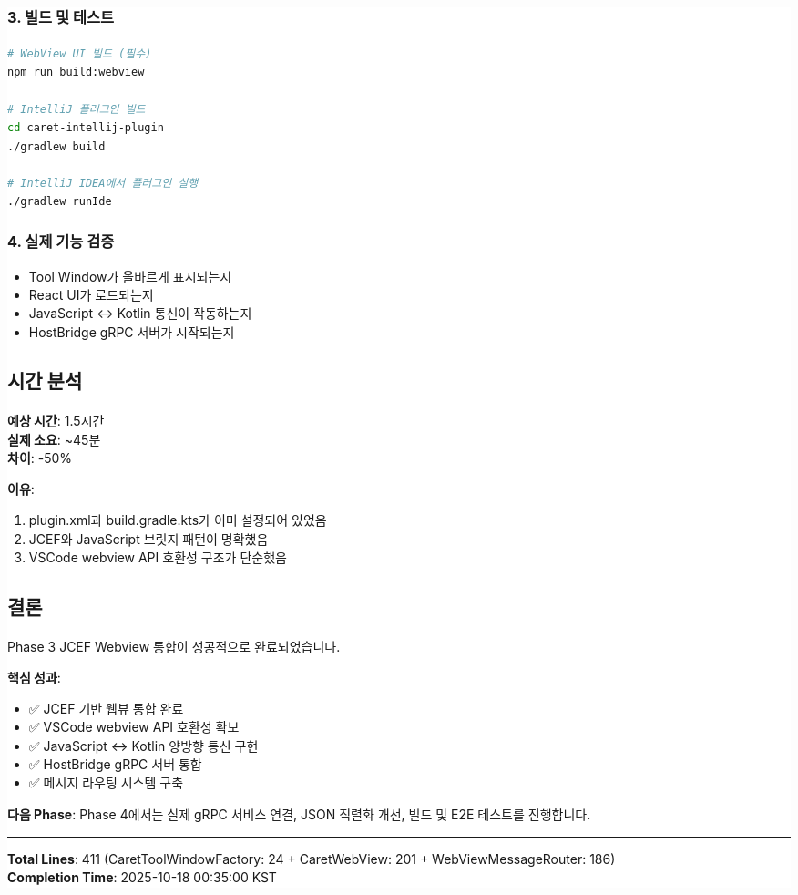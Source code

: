 ### 3. 빌드 및 테스트
```bash
# WebView UI 빌드 (필수)
npm run build:webview

# IntelliJ 플러그인 빌드
cd caret-intellij-plugin
./gradlew build

# IntelliJ IDEA에서 플러그인 실행
./gradlew runIde
```

### 4. 실제 기능 검증
- Tool Window가 올바르게 표시되는지
- React UI가 로드되는지
- JavaScript ↔ Kotlin 통신이 작동하는지
- HostBridge gRPC 서버가 시작되는지

## 시간 분석

**예상 시간**: 1.5시간  
**실제 소요**: ~45분  
**차이**: -50%

**이유**:
1. plugin.xml과 build.gradle.kts가 이미 설정되어 있었음
2. JCEF와 JavaScript 브릿지 패턴이 명확했음
3. VSCode webview API 호환성 구조가 단순했음

## 결론

Phase 3 JCEF Webview 통합이 성공적으로 완료되었습니다. 

**핵심 성과**:
- ✅ JCEF 기반 웹뷰 통합 완료
- ✅ VSCode webview API 호환성 확보
- ✅ JavaScript ↔ Kotlin 양방향 통신 구현
- ✅ HostBridge gRPC 서버 통합
- ✅ 메시지 라우팅 시스템 구축

**다음 Phase**:
Phase 4에서는 실제 gRPC 서비스 연결, JSON 직렬화 개선, 빌드 및 E2E 테스트를 진행합니다.

---

**Total Lines**: 411 (CaretToolWindowFactory: 24 + CaretWebView: 201 + WebViewMessageRouter: 186)  
**Completion Time**: 2025-10-18 00:35:00 KST
